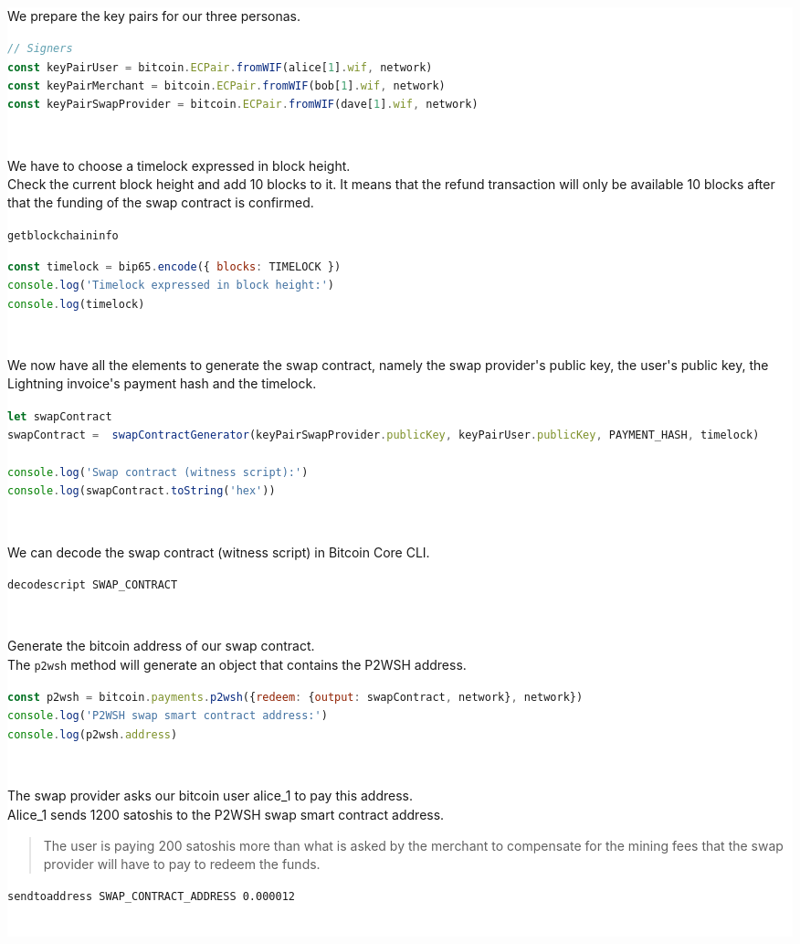We prepare the key pairs for our three personas.
```js
// Signers
const keyPairUser = bitcoin.ECPair.fromWIF(alice[1].wif, network)
const keyPairMerchant = bitcoin.ECPair.fromWIF(bob[1].wif, network)
const keyPairSwapProvider = bitcoin.ECPair.fromWIF(dave[1].wif, network)
```
&nbsp;

We have to choose a timelock expressed in block height.  
Check the current block height and add 10 blocks to it. 
It means that the refund transaction will only be available 10 blocks after that the funding of the swap contract is confirmed. 
```shell
getblockchaininfo
```

```js
const timelock = bip65.encode({ blocks: TIMELOCK })
console.log('Timelock expressed in block height:')
console.log(timelock)
```
&nbsp;

We now have all the elements to generate the swap contract, namely the swap provider's public key, the user's public key, the Lightning invoice's payment hash and the timelock.
```js
let swapContract
swapContract =  swapContractGenerator(keyPairSwapProvider.publicKey, keyPairUser.publicKey, PAYMENT_HASH, timelock)

console.log('Swap contract (witness script):')
console.log(swapContract.toString('hex'))
```
&nbsp;

We can decode the swap contract (witness script) in Bitcoin Core CLI.
```shell
decodescript SWAP_CONTRACT
```
&nbsp;

Generate the bitcoin address of our swap contract.  
The `p2wsh` method will generate an object that contains the P2WSH address.
```js
const p2wsh = bitcoin.payments.p2wsh({redeem: {output: swapContract, network}, network})
console.log('P2WSH swap smart contract address:')
console.log(p2wsh.address)
```
&nbsp;

The swap provider asks our bitcoin user alice_1 to pay this address.  
Alice_1 sends 1200 satoshis to the P2WSH swap smart contract address.
> The user is paying 200 satoshis more than what is asked by the merchant to compensate for the mining fees that the swap provider will have to pay to redeem the funds.  
```shell
sendtoaddress SWAP_CONTRACT_ADDRESS 0.000012
```
&nbsp;
